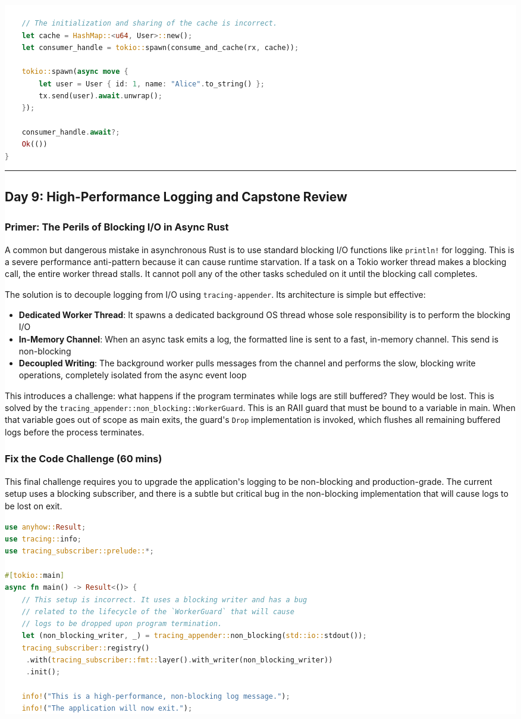 ```rust
    
    // The initialization and sharing of the cache is incorrect.
    let cache = HashMap::<u64, User>::new();
    let consumer_handle = tokio::spawn(consume_and_cache(rx, cache));
    
    tokio::spawn(async move {
        let user = User { id: 1, name: "Alice".to_string() };
        tx.send(user).await.unwrap();
    });
    
    consumer_handle.await?;
    Ok(())
}
```

---

## Day 9: High-Performance Logging and Capstone Review

### Primer: The Perils of Blocking I/O in Async Rust

A common but dangerous mistake in asynchronous Rust is to use standard blocking I/O functions like `println!` for logging. This is a severe performance anti-pattern because it can cause runtime starvation. If a task on a Tokio worker thread makes a blocking call, the entire worker thread stalls. It cannot poll any of the other tasks scheduled on it until the blocking call completes.

The solution is to decouple logging from I/O using `tracing-appender`. Its architecture is simple but effective:

- **Dedicated Worker Thread**: It spawns a dedicated background OS thread whose sole responsibility is to perform the blocking I/O
- **In-Memory Channel**: When an async task emits a log, the formatted line is sent to a fast, in-memory channel. This send is non-blocking
- **Decoupled Writing**: The background worker pulls messages from the channel and performs the slow, blocking write operations, completely isolated from the async event loop

This introduces a challenge: what happens if the program terminates while logs are still buffered? They would be lost. This is solved by the `tracing_appender::non_blocking::WorkerGuard`. This is an RAII guard that must be bound to a variable in main. When that variable goes out of scope as main exits, the guard's `Drop` implementation is invoked, which flushes all remaining buffered logs before the process terminates.

### Fix the Code Challenge (60 mins)

This final challenge requires you to upgrade the application's logging to be non-blocking and production-grade. The current setup uses a blocking subscriber, and there is a subtle but critical bug in the non-blocking implementation that will cause logs to be lost on exit.

```rust
use anyhow::Result;
use tracing::info;
use tracing_subscriber::prelude::*;

#[tokio::main]
async fn main() -> Result<()> {
    // This setup is incorrect. It uses a blocking writer and has a bug
    // related to the lifecycle of the `WorkerGuard` that will cause
    // logs to be dropped upon program termination.
    let (non_blocking_writer, _) = tracing_appender::non_blocking(std::io::stdout());
    tracing_subscriber::registry()
     .with(tracing_subscriber::fmt::layer().with_writer(non_blocking_writer))
     .init();
    
    info!("This is a high-performance, non-blocking log message.");
    info!("The application will now exit.");
```